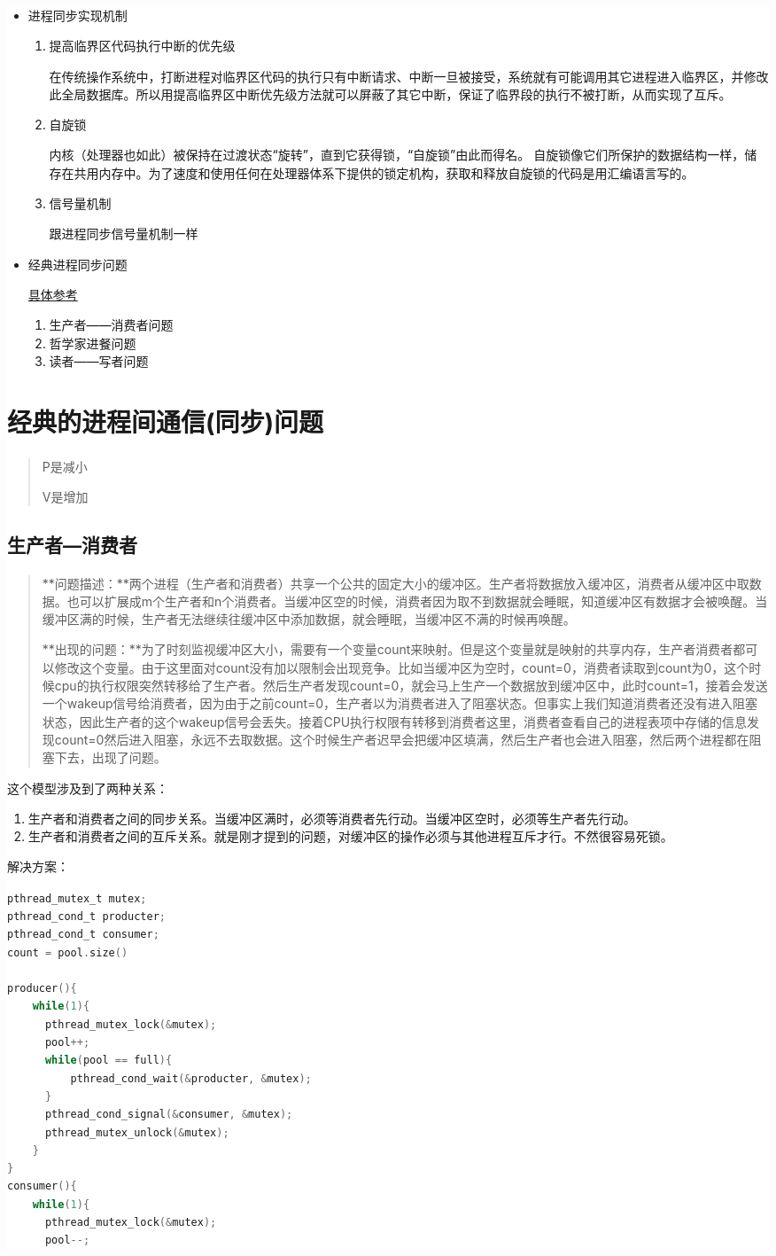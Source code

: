 - 进程同步实现机制

  1. 提高临界区代码执行中断的优先级

     在传统操作系统中，打断进程对临界区代码的执行只有中断请求、中断一旦被接受，系统就有可能调用其它进程进入临界区，并修改此全局数据库。所以用提高临界区中断优先级方法就可以屏蔽了其它中断，保证了临界段的执行不被打断，从而实现了互斥。

  2. 自旋锁

     内核（处理器也如此）被保持在过渡状态“旋转”，直到它获得锁，“自旋锁”由此而得名。
     自旋锁像它们所保护的数据结构一样，储存在共用内存中。为了速度和使用任何在处理器体系下提供的锁定机构，获取和释放自旋锁的代码是用汇编语言写的。

  3. 信号量机制

     跟进程同步信号量机制一样

- 经典进程同步问题

  [具体参考](#经典的进程间通信(同步)问题)

  1. 生产者——消费者问题
  2. 哲学家进餐问题
  3. 读者——写者问题



# 经典的进程间通信(同步)问题

> P是减小
>
> V是增加

## 生产者—消费者

> **问题描述：**两个进程（生产者和消费者）共享一个公共的固定大小的缓冲区。生产者将数据放入缓冲区，消费者从缓冲区中取数据。也可以扩展成m个生产者和n个消费者。当缓冲区空的时候，消费者因为取不到数据就会睡眠，知道缓冲区有数据才会被唤醒。当缓冲区满的时候，生产者无法继续往缓冲区中添加数据，就会睡眠，当缓冲区不满的时候再唤醒。
>
> **出现的问题：**为了时刻监视缓冲区大小，需要有一个变量count来映射。但是这个变量就是映射的共享内存，生产者消费者都可以修改这个变量。由于这里面对count没有加以限制会出现竞争。比如当缓冲区为空时，count=0，消费者读取到count为0，这个时候cpu的执行权限突然转移给了生产者。然后生产者发现count=0，就会马上生产一个数据放到缓冲区中，此时count=1，接着会发送一个wakeup信号给消费者，因为由于之前count=0，生产者以为消费者进入了阻塞状态。但事实上我们知道消费者还没有进入阻塞状态，因此生产者的这个wakeup信号会丢失。接着CPU执行权限有转移到消费者这里，消费者查看自己的进程表项中存储的信息发现count=0然后进入阻塞，永远不去取数据。这个时候生产者迟早会把缓冲区填满，然后生产者也会进入阻塞，然后两个进程都在阻塞下去，出现了问题。

这个模型涉及到了两种关系：

1. 生产者和消费者之间的同步关系。当缓冲区满时，必须等消费者先行动。当缓冲区空时，必须等生产者先行动。
2. 生产者和消费者之间的互斥关系。就是刚才提到的问题，对缓冲区的操作必须与其他进程互斥才行。不然很容易死锁。

解决方案：

```c
pthread_mutex_t mutex;  
pthread_cond_t producter;  
pthread_cond_t consumer;
count = pool.size()

producer(){
    while(1){
      pthread_mutex_lock(&mutex);
      pool++;
      while(pool == full){
          pthread_cond_wait(&producter, &mutex);
      }
      pthread_cond_signal(&consumer, &mutex);
      pthread_mutex_unlock(&mutex);
    }
}
consumer(){
    while(1){
      pthread_mutex_lock(&mutex);
      pool--;
```